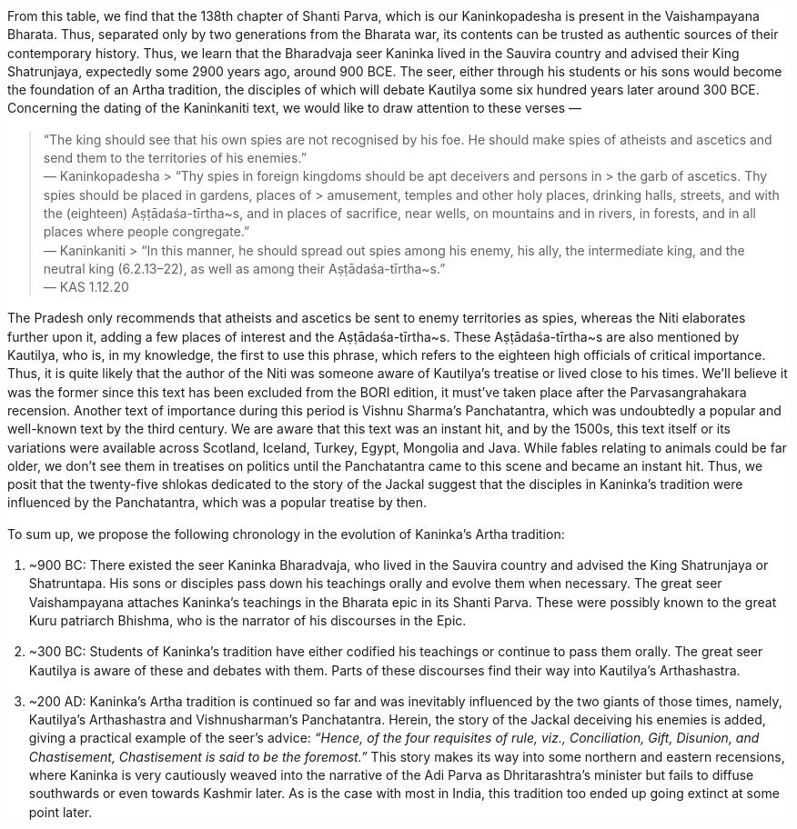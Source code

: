 From this table, we find that the 138th chapter of Shanti Parva, which is our Kaninkopadesha is present in the Vaishampayana Bharata. Thus, separated only by two generations from the Bharata war, its contents can be trusted as authentic sources of their contemporary history. Thus, we learn that the Bharadvaja seer Kaninka lived in the Sauvira country and advised their King Shatrunjaya, expectedly some 2900 years ago, around 900 BCE. The seer, either through his students or his sons would become the foundation of an Artha tradition, the disciples of which will debate Kautilya some six hundred years later around 300 BCE. Concerning the dating of the Kaninkaniti text, we would like to draw attention to these verses —

> “The king should see that his own spies are not recognised by his foe. He should make spies of atheists and ascetics and send them to the territories of his enemies.”  
> — Kaninkopadesha >
> “Thy spies in foreign kingdoms should be apt deceivers and persons in > the garb of ascetics. Thy spies should be placed in gardens, places of > amusement, temples and other holy places, drinking halls, streets, and with the (eighteen) Aṣṭādaśa-tīrtha\~s, and in places of sacrifice, near wells, on mountains and in rivers, in forests, and in all places where people congregate.”  
> — Kaninkaniti >
> “In this manner, he should spread out spies among his enemy, his ally, the intermediate king, and the neutral king (6.2.13–22), as well as among their Aṣṭādaśa-tīrtha\~s.”  
> — KAS 1.12.20

The Pradesh only recommends that atheists and ascetics be sent to enemy territories as spies, whereas the Niti elaborates further upon it, adding a few places of interest and the Aṣṭādaśa-tīrtha\~s. These Aṣṭādaśa-tīrtha\~s are also mentioned by Kautilya, who is, in my knowledge, the first to use this phrase, which refers to the eighteen high officials of critical importance. Thus, it is quite likely that the author of the Niti was someone aware of Kautilya’s treatise or lived close to his times. We’ll believe it was the former since this text has been excluded from the BORI edition, it must’ve taken place after the Parvasangrahakara recension. Another text of importance during this period is Vishnu Sharma’s Panchatantra, which was undoubtedly a popular and well-known text by the third century. We are aware that this text was an instant hit, and by the 1500s, this text itself or its variations were available across Scotland, Iceland, Turkey, Egypt, Mongolia and Java. While fables relating to animals could be far older, we don’t see them in treatises on politics until the Panchatantra came to this scene and became an instant hit. Thus, we posit that the twenty-five shlokas dedicated to the story of the Jackal suggest that the disciples in Kaninka’s tradition were influenced by the Panchatantra, which was a popular treatise by then.

To sum up, we propose the following chronology in the evolution of Kaninka’s Artha tradition:

1.  \~900 BC: There existed the seer Kaninka Bharadvaja, who lived in
    the Sauvira country and advised the King Shatrunjaya or Shatruntapa.
    His sons or disciples pass down his teachings orally and evolve them
    when necessary. The great seer Vaishampayana attaches Kaninka’s
    teachings in the Bharata epic in its Shanti Parva. These were
    possibly known to the great Kuru patriarch Bhishma, who is the
    narrator of his discourses in the Epic.

2.  \~300 BC: Students of Kaninka’s tradition have either codified his
    teachings or continue to pass them orally. The great seer Kautilya
    is aware of these and debates with them. Parts of these discourses
    find their way into Kautilya’s Arthashastra.

3.  \~200 AD: Kaninka’s Artha tradition is continued so far and was
    inevitably influenced by the two giants of those times, namely,
    Kautilya’s Arthashastra and Vishnusharman’s Panchatantra. Herein,
    the story of the Jackal deceiving his enemies is added, giving a
    practical example of the seer’s advice: *“Hence, of the four
    requisites of rule, viz., Conciliation, Gift, Disunion, and
    Chastisement, Chastisement is said to be the foremost.”* This story
    makes its way into some northern and eastern recensions, where
    Kaninka is very cautiously weaved into the narrative of the Adi
    Parva as Dhritarashtra’s minister but fails to diffuse southwards or
    even towards Kashmir later. As is the case with most in India, this
    tradition too ended up going extinct at some point later.
